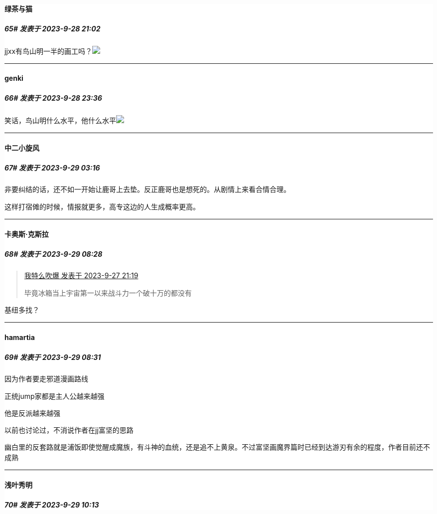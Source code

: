 ####  绿茶与猫  
##### 65#       发表于 2023-9-28 21:02

jjxx有鸟山明一半的画工吗？<img src="https://static.saraba1st.com/image/smiley/face2017/037.png" referrerpolicy="no-referrer">


*****

####  genki  
##### 66#       发表于 2023-9-28 23:36

笑话，鸟山明什么水平，他什么水平<img src="https://static.saraba1st.com/image/smiley/face2017/067.png" referrerpolicy="no-referrer">


*****

####  中二小旋风  
##### 67#       发表于 2023-9-29 03:16

非要纠结的话，还不如一开始让鹿哥上去垫。反正鹿哥也是想死的。从剧情上来看合情合理。

这样打宿傩的时候，情报就更多，高专这边的人生成概率更高。


*****

####  卡奥斯·克斯拉  
##### 68#       发表于 2023-9-29 08:28

<blockquote><a href="httphttps://bbs.saraba1st.com/2b/forum.php?mod=redirect&amp;goto=findpost&amp;pid=62550378&amp;ptid=2154595" target="_blank">我特么吹爆 发表于 2023-9-27 21:19</a>

毕竟冰箱当上宇宙第一以来战斗力一个破十万的都没有</blockquote>
基纽多找？

*****

####  hamartia  
##### 69#       发表于 2023-9-29 08:31

因为作者要走邪道漫画路线

正统jump家都是主人公越来越强

他是反派越来越强

以前也讨论过，不消说作者在jj富坚的思路

幽白里的反套路就是浦饭即使觉醒成魔族，有斗神的血统，还是追不上黄泉。不过富坚画魔界篇时已经到达游刃有余的程度，作者目前还不成熟


*****

####  浅叶秀明  
##### 70#       发表于 2023-9-29 10:13

